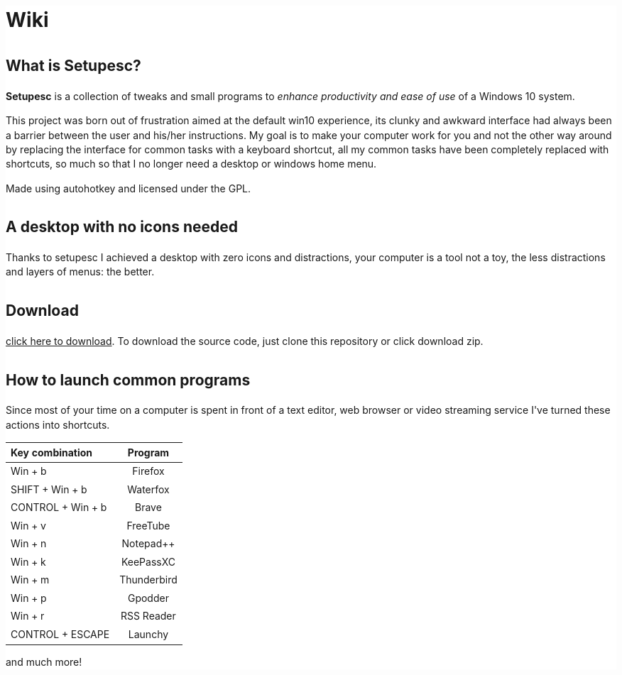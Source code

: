 # Wiki

## What is Setupesc?

**Setupesc** is a collection of tweaks and small programs to _enhance productivity and ease of use_ of a Windows 10 system.

This project was born out of frustration aimed at the default win10 experience, its clunky and awkward interface had always been a barrier between the user and his/her instructions. My goal is to make your computer work for you and not the other way around by replacing the interface for common tasks with a keyboard shortcut, all my common tasks have been completely replaced with shortcuts, so much so that I no longer need a desktop or windows home menu.

Made using autohotkey and licensed under the GPL.

## A desktop with no icons needed

Thanks to setupesc I achieved a desktop with zero icons and distractions, your computer is a tool not a toy, the less distractions and layers of menus: the better.

## Download

[click here to download](https://github.com/alex-esc/setupesc/archive/master.zip). To download the source code, just clone this repository or click download zip.

## How to launch common programs

Since most of your time on a computer is spent in front of a text editor, web browser or video streaming service I've turned these actions into shortcuts.

|  Key combination  |   Program   |
|:------------------|:-----------:|
| Win + b           | Firefox     |
| SHIFT + Win + b   | Waterfox    |
| CONTROL + Win + b | Brave       |
| Win + v           | FreeTube    |
| Win + n           | Notepad++   |
| Win + k           | KeePassXC   |
| Win + m           | Thunderbird |
| Win + p           | Gpodder     |
| Win + r           | RSS Reader  |
| CONTROL + ESCAPE  | Launchy     |

and much more!

